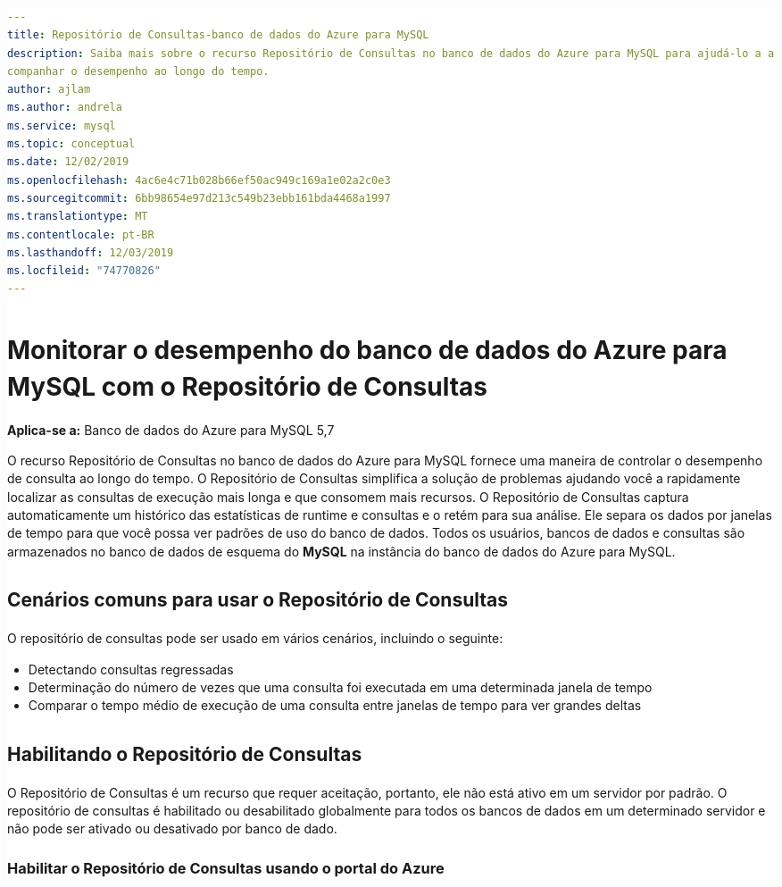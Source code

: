 ```yaml
---
title: Repositório de Consultas-banco de dados do Azure para MySQL
description: Saiba mais sobre o recurso Repositório de Consultas no banco de dados do Azure para MySQL para ajudá-lo a acompanhar o desempenho ao longo do tempo.
author: ajlam
ms.author: andrela
ms.service: mysql
ms.topic: conceptual
ms.date: 12/02/2019
ms.openlocfilehash: 4ac6e4c71b028b66ef50ac949c169a1e02a2c0e3
ms.sourcegitcommit: 6bb98654e97d213c549b23ebb161bda4468a1997
ms.translationtype: MT
ms.contentlocale: pt-BR
ms.lasthandoff: 12/03/2019
ms.locfileid: "74770826"
---
```

# <a name="monitor-azure-database-for-mysql-performance-with-query-store"></a>Monitorar o desempenho do banco de dados do Azure para MySQL com o Repositório de Consultas

**Aplica-se a:** Banco de dados do Azure para MySQL 5,7

O recurso Repositório de Consultas no banco de dados do Azure para MySQL fornece uma maneira de controlar o desempenho de consulta ao longo do tempo. O Repositório de Consultas simplifica a solução de problemas ajudando você a rapidamente localizar as consultas de execução mais longa e que consomem mais recursos. O Repositório de Consultas captura automaticamente um histórico das estatísticas de runtime e consultas e o retém para sua análise. Ele separa os dados por janelas de tempo para que você possa ver padrões de uso do banco de dados. Todos os usuários, bancos de dados e consultas são armazenados no banco de dados de esquema do **MySQL** na instância do banco de dados do Azure para MySQL.

## <a name="common-scenarios-for-using-query-store"></a>Cenários comuns para usar o Repositório de Consultas

O repositório de consultas pode ser usado em vários cenários, incluindo o seguinte:

- Detectando consultas regressadas
- Determinação do número de vezes que uma consulta foi executada em uma determinada janela de tempo
- Comparar o tempo médio de execução de uma consulta entre janelas de tempo para ver grandes deltas

## <a name="enabling-query-store"></a>Habilitando o Repositório de Consultas

O Repositório de Consultas é um recurso que requer aceitação, portanto, ele não está ativo em um servidor por padrão. O repositório de consultas é habilitado ou desabilitado globalmente para todos os bancos de dados em um determinado servidor e não pode ser ativado ou desativado por banco de dado.

### <a name="enable-query-store-using-the-azure-portal"></a>Habilitar o Repositório de Consultas usando o portal do Azure
